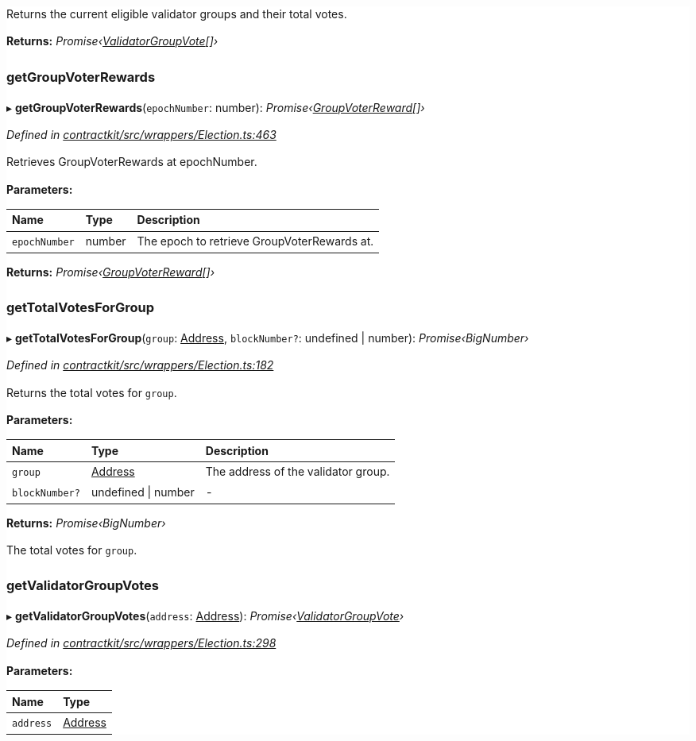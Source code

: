 Returns the current eligible validator groups and their total votes.

**Returns:** _Promise‹_[_ValidatorGroupVote_]()_\[\]›_

### getGroupVoterRewards

▸ **getGroupVoterRewards**\(`epochNumber`: number\): _Promise‹_[_GroupVoterReward_]()_\[\]›_

_Defined in_ [_contractkit/src/wrappers/Election.ts:463_](https://github.com/celo-org/celo-monorepo/blob/master/packages/contractkit/src/wrappers/Election.ts#L463)

Retrieves GroupVoterRewards at epochNumber.

**Parameters:**

| Name | Type | Description |
| :--- | :--- | :--- |
| `epochNumber` | number | The epoch to retrieve GroupVoterRewards at. |

**Returns:** _Promise‹_[_GroupVoterReward_]()_\[\]›_

### getTotalVotesForGroup

▸ **getTotalVotesForGroup**\(`group`: [Address](_base_.md#address), `blockNumber?`: undefined \| number\): _Promise‹BigNumber›_

_Defined in_ [_contractkit/src/wrappers/Election.ts:182_](https://github.com/celo-org/celo-monorepo/blob/master/packages/contractkit/src/wrappers/Election.ts#L182)

Returns the total votes for `group`.

**Parameters:**

| Name | Type | Description |
| :--- | :--- | :--- |
| `group` | [Address](_base_.md#address) | The address of the validator group. |
| `blockNumber?` | undefined \| number | - |

**Returns:** _Promise‹BigNumber›_

The total votes for `group`.

### getValidatorGroupVotes

▸ **getValidatorGroupVotes**\(`address`: [Address](_base_.md#address)\): _Promise‹_[_ValidatorGroupVote_]()_›_

_Defined in_ [_contractkit/src/wrappers/Election.ts:298_](https://github.com/celo-org/celo-monorepo/blob/master/packages/contractkit/src/wrappers/Election.ts#L298)

**Parameters:**

| Name | Type |
| :--- | :--- |
| `address` | [Address](_base_.md#address) |
